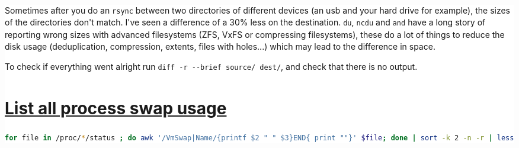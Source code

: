Sometimes after you do an `rsync` between two directories of different devices
(an usb and your hard drive for example), the sizes of the directories don't
match. I've seen a difference of a 30% less on the destination. `du`, `ncdu` and
`and` have a long story of reporting wrong sizes with advanced filesystems (ZFS,
VxFS or compressing filesystems), these do a lot of things to reduce the disk
usage (deduplication, compression, extents, files with holes...) which may lead
to the difference in space.

To check if everything went alright run `diff -r --brief source/ dest/`, and
check that there is no output.

# [List all process swap usage](https://www.cyberciti.biz/faq/linux-which-process-is-using-swap/)

```bash
for file in /proc/*/status ; do awk '/VmSwap|Name/{printf $2 " " $3}END{ print ""}' $file; done | sort -k 2 -n -r | less
```
